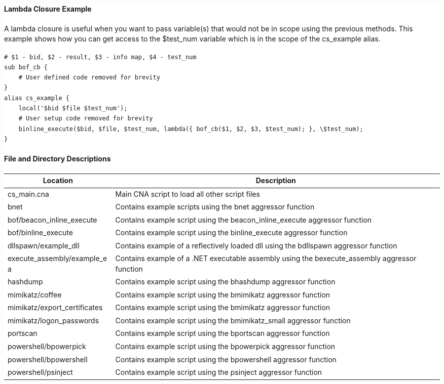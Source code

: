 #### Lambda Closure Example

A lambda closure is useful when you want to pass variable(s) that would not
be in scope using the previous methods.  This example shows how you can
get access to the $test_num variable which is in the scope of the cs_example
alias.

    # $1 - bid, $2 - result, $3 - info map, $4 - test_num
    sub bof_cb {
        # User defined code removed for brevity
    }
    alias cs_example {
        local('$bid $file $test_num');
        # User setup code removed for brevity
        binline_execute($bid, $file, $test_num, lambda({ bof_cb($1, $2, $3, $test_num); }, \$test_num);
    }

#### File and Directory Descriptions

Location                             | Description
-------------------------------------|------------
cs_main.cna                          | Main CNA script to load all other script files
bnet                                 | Contains example scripts using the bnet aggressor function
bof/beacon_inline_execute            | Contains example script using the beacon_inline_execute aggressor function
bof/binline_execute                  | Contains example script using the binline_execute aggressor function
dllspawn/example_dll                 | Contains example of a reflectively loaded dll using the bdllspawn aggressor function
execute_assembly/example_ea          | Contains example of a .NET executable assembly using the bexecute_assembly aggressor function
hashdump                             | Contains example script using the bhashdump aggressor function
mimikatz/coffee                      | Contains example script using the bmimikatz aggressor function
mimikatz/export_certificates         | Contains example script using the bmimikatz aggressor function
mimikatz/logon_passwords             | Contains example script using the bmimikatz_small aggressor function
portscan                             | Contains example script using the bportscan aggressor function
powershell/bpowerpick                | Contains example script using the bpowerpick aggressor function
powershell/bpowershell               | Contains example script using the bpowershell aggressor function
powershell/psinject                  | Contains example script using the psinject aggressor function
